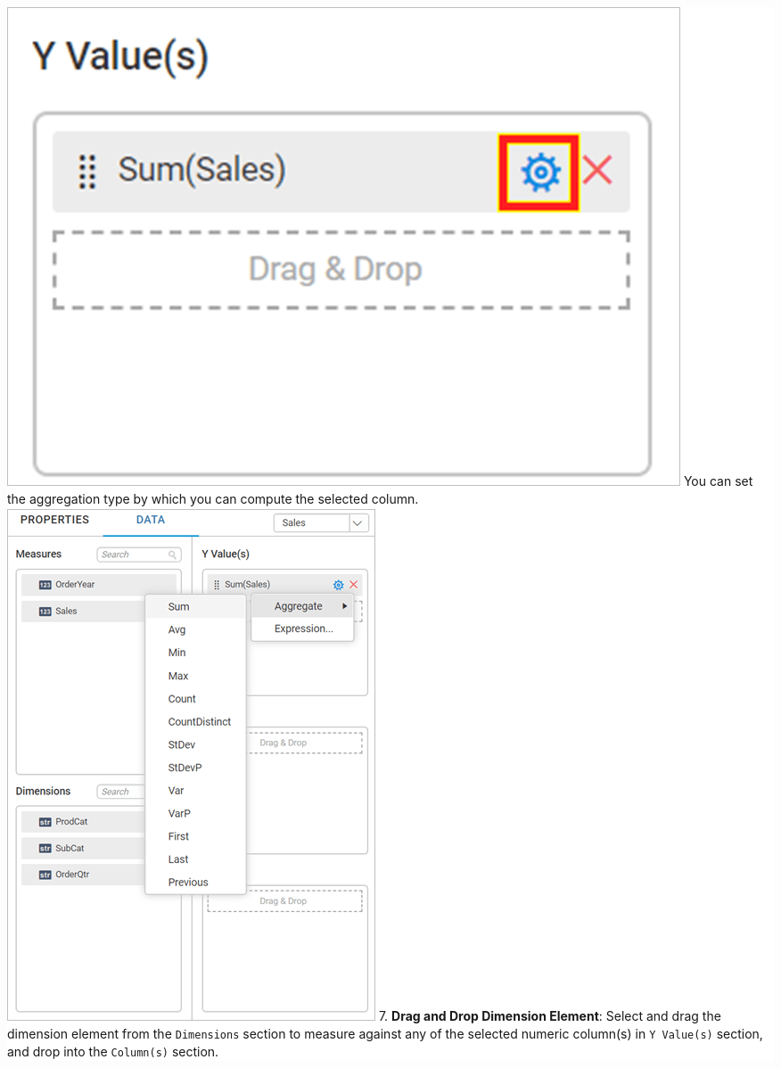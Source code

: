    ![Aggregate settings icon](/static/assets/on-premise/images/report-designer/report-items/data-bar/aggregation-settings-icon.png)
   You can set the aggregation type by which you can compute the selected column.
   ![Aggregate menu list](/static/assets/on-premise/images/report-designer/report-items/data-bar/aggregation-settings-menu.png)
7. **Drag and Drop Dimension Element**:
   Select and drag the dimension element from the `Dimensions` section to measure against any of the selected numeric column(s) in `Y Value(s)` section, and drop into the `Column(s)` section.  